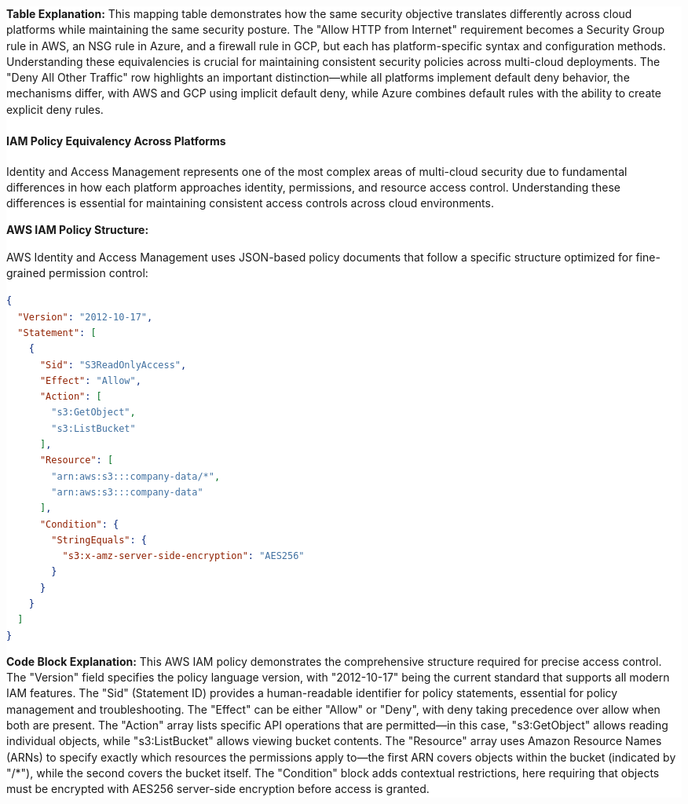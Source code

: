 **Table Explanation:** This mapping table demonstrates how the same security objective translates differently across cloud platforms while maintaining the same security posture. The "Allow HTTP from Internet" requirement becomes a Security Group rule in AWS, an NSG rule in Azure, and a firewall rule in GCP, but each has platform-specific syntax and configuration methods. Understanding these equivalencies is crucial for maintaining consistent security policies across multi-cloud deployments. The "Deny All Other Traffic" row highlights an important distinction—while all platforms implement default deny behavior, the mechanisms differ, with AWS and GCP using implicit default deny, while Azure combines default rules with the ability to create explicit deny rules.

#### IAM Policy Equivalency Across Platforms

Identity and Access Management represents one of the most complex areas of multi-cloud security due to fundamental differences in how each platform approaches identity, permissions, and resource access control. Understanding these differences is essential for maintaining consistent access controls across cloud environments.

**AWS IAM Policy Structure:**

AWS Identity and Access Management uses JSON-based policy documents that follow a specific structure optimized for fine-grained permission control:

```json
{
  "Version": "2012-10-17",
  "Statement": [
    {
      "Sid": "S3ReadOnlyAccess",
      "Effect": "Allow",
      "Action": [
        "s3:GetObject",
        "s3:ListBucket"
      ],
      "Resource": [
        "arn:aws:s3:::company-data/*",
        "arn:aws:s3:::company-data"
      ],
      "Condition": {
        "StringEquals": {
          "s3:x-amz-server-side-encryption": "AES256"
        }
      }
    }
  ]
}
```

**Code Block Explanation:** This AWS IAM policy demonstrates the comprehensive structure required for precise access control. The "Version" field specifies the policy language version, with "2012-10-17" being the current standard that supports all modern IAM features. The "Sid" (Statement ID) provides a human-readable identifier for policy statements, essential for policy management and troubleshooting. The "Effect" can be either "Allow" or "Deny", with deny taking precedence over allow when both are present. The "Action" array lists specific API operations that are permitted—in this case, "s3:GetObject" allows reading individual objects, while "s3:ListBucket" allows viewing bucket contents. The "Resource" array uses Amazon Resource Names (ARNs) to specify exactly which resources the permissions apply to—the first ARN covers objects within the bucket (indicated by "/*"), while the second covers the bucket itself. The "Condition" block adds contextual restrictions, here requiring that objects must be encrypted with AES256 server-side encryption before access is granted.
